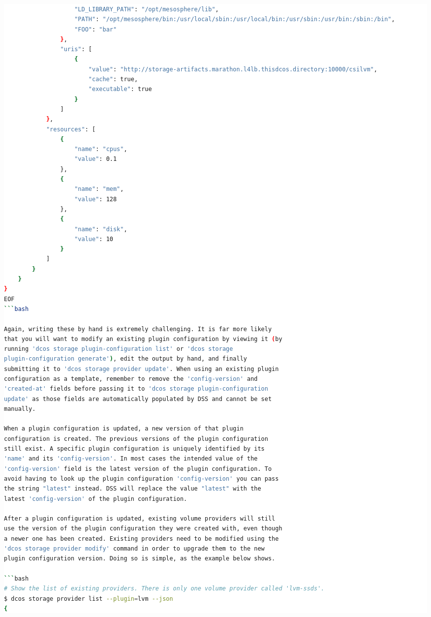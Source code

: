 ```bash
                    "LD_LIBRARY_PATH": "/opt/mesosphere/lib",
                    "PATH": "/opt/mesosphere/bin:/usr/local/sbin:/usr/local/bin:/usr/sbin:/usr/bin:/sbin:/bin",
                    "FOO": "bar"
                },
                "uris": [
                    {
                        "value": "http://storage-artifacts.marathon.l4lb.thisdcos.directory:10000/csilvm",
                        "cache": true,
                        "executable": true
                    }
                ]
            },
            "resources": [
                {
                    "name": "cpus",
                    "value": 0.1
                },
                {
                    "name": "mem",
                    "value": 128
                },
                {
                    "name": "disk",
                    "value": 10
                }
            ]
        }
    }
}
EOF
```bash

Again, writing these by hand is extremely challenging. It is far more likely
that you will want to modify an existing plugin configuration by viewing it (by
running 'dcos storage plugin-configuration list' or 'dcos storage
plugin-configuration generate'), edit the output by hand, and finally
submitting it to 'dcos storage provider update'. When using an existing plugin
configuration as a template, remember to remove the 'config-version' and
'created-at' fields before passing it to 'dcos storage plugin-configuration
update' as those fields are automatically populated by DSS and cannot be set
manually.

When a plugin configuration is updated, a new version of that plugin
configuration is created. The previous versions of the plugin configuration
still exist. A specific plugin configuration is uniquely identified by its
'name' and its 'config-version'. In most cases the intended value of the
'config-version' field is the latest version of the plugin configuration. To
avoid having to look up the plugin configuration 'config-version' you can pass
the string "latest" instead. DSS will replace the value "latest" with the
latest 'config-version' of the plugin configuration.

After a plugin configuration is updated, existing volume providers will still
use the version of the plugin configuration they were created with, even though
a newer one has been created. Existing providers need to be modified using the
'dcos storage provider modify' command in order to upgrade them to the new
plugin configuration version. Doing so is simple, as the example below shows.

```bash
# Show the list of existing providers. There is only one volume provider called 'lvm-ssds'.
$ dcos storage provider list --plugin=lvm --json
{
```